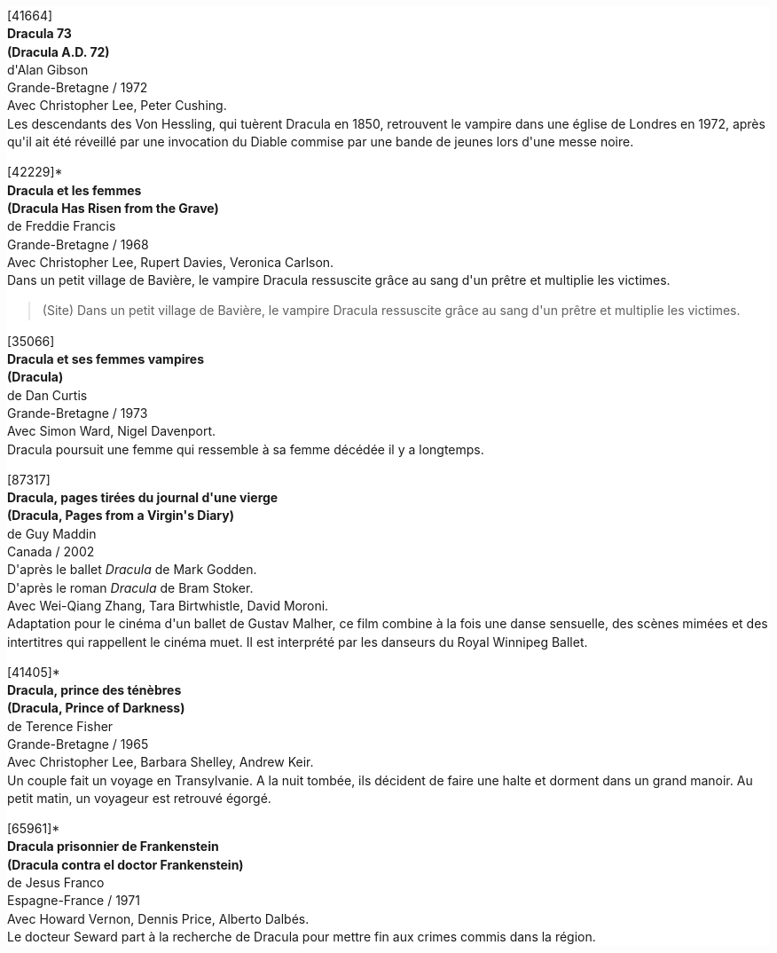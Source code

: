 [41664]  
**Dracula 73**  
**(Dracula A.D. 72)**  
d'Alan Gibson  
Grande-Bretagne / 1972  
Avec Christopher Lee, Peter Cushing.  
Les descendants des Von Hessling, qui tuèrent Dracula en 1850, retrouvent le vampire dans une église de Londres en 1972, après qu'il ait été réveillé par une invocation du Diable commise par une bande de jeunes lors d'une messe noire.

[42229]*  
**Dracula et les femmes**  
**(Dracula Has Risen from the Grave)**  
de Freddie Francis  
Grande-Bretagne / 1968  
Avec Christopher Lee, Rupert Davies, Veronica Carlson.  
Dans un petit village de Bavière, le vampire Dracula ressuscite grâce au sang d'un prêtre et multiplie les victimes.

> (Site) Dans un petit village de Bavière, le vampire Dracula ressuscite grâce au sang d'un prêtre et multiplie les victimes.

[35066]  
**Dracula et ses femmes vampires**  
**(Dracula)**  
de Dan Curtis  
Grande-Bretagne / 1973  
Avec Simon Ward, Nigel Davenport.  
Dracula poursuit une femme qui ressemble à sa femme décédée il y a longtemps.

[87317]  
**Dracula, pages tirées du journal d'une vierge**  
**(Dracula, Pages from a Virgin's Diary)**  
de Guy Maddin  
Canada / 2002  
D'après le ballet _Dracula_ de Mark Godden.  
D'après le roman _Dracula_ de Bram Stoker.  
Avec Wei-Qiang Zhang, Tara Birtwhistle, David Moroni.  
Adaptation pour le cinéma d'un ballet de Gustav Malher, ce film combine à la fois une danse sensuelle, des scènes mimées et des intertitres qui rappellent le cinéma muet. Il est interprété par les danseurs du Royal Winnipeg Ballet.

[41405]*  
**Dracula, prince des ténèbres**  
**(Dracula, Prince of Darkness)**  
de Terence Fisher  
Grande-Bretagne / 1965  
Avec Christopher Lee, Barbara Shelley, Andrew Keir.  
Un couple fait un voyage en Transylvanie. A la nuit tombée, ils décident de faire une halte et dorment dans un grand manoir. Au petit matin, un voyageur est retrouvé égorgé.

[65961]*  
**Dracula prisonnier de Frankenstein**  
**(Dracula contra el doctor Frankenstein)**  
de Jesus Franco  
Espagne-France / 1971  
Avec Howard Vernon, Dennis Price, Alberto Dalbés.  
Le docteur Seward part à la recherche de Dracula pour mettre fin aux crimes commis dans la région.
